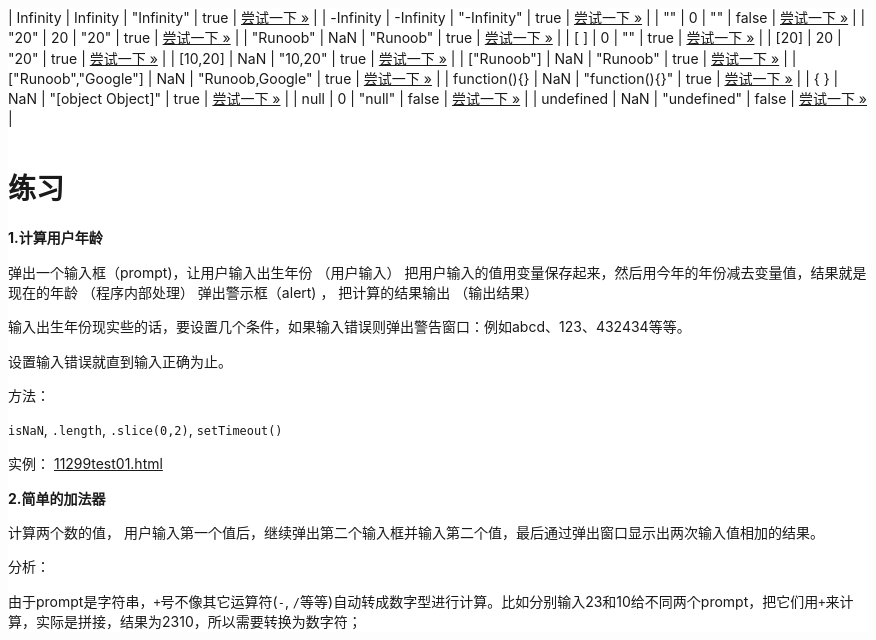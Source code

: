 | Infinity            | Infinity   | "Infinity"        | true         | [尝试一下 »](https://www.runoob.com/try/try.php?filename=tryjs_type_convert_infinity) |
| -Infinity           | -Infinity  | "-Infinity"       | true         | [尝试一下 »](https://www.runoob.com/try/try.php?filename=tryjs_type_convert_infinity_minus) |
| ""                  | 0          | ""                | false        | [尝试一下 »](https://www.runoob.com/try/try.php?filename=tryjs_type_convert_string_empty) |
| "20"                | 20         | "20"              | true         | [尝试一下 »](https://www.runoob.com/try/try.php?filename=tryjs_type_convert_string_number) |
| "Runoob"            | NaN        | "Runoob"          | true         | [尝试一下 »](https://www.runoob.com/try/try.php?filename=tryjs_type_convert_string_text) |
| [ ]                 | 0          | ""                | true         | [尝试一下 »](https://www.runoob.com/try/try.php?filename=tryjs_type_convert_array_empty) |
| [20]                | 20         | "20"              | true         | [尝试一下 »](https://www.runoob.com/try/try.php?filename=tryjs_type_convert_array_one_number) |
| [10,20]             | NaN        | "10,20"           | true         | [尝试一下 »](https://www.runoob.com/try/try.php?filename=tryjs_type_convert_array_two_numbers) |
| ["Runoob"]          | NaN        | "Runoob"          | true         | [尝试一下 »](https://www.runoob.com/try/try.php?filename=tryjs_type_convert_array_one_string) |
| ["Runoob","Google"] | NaN        | "Runoob,Google"   | true         | [尝试一下 »](https://www.runoob.com/try/try.php?filename=tryjs_type_convert_array_two_strings) |
| function(){}        | NaN        | "function(){}"    | true         | [尝试一下 »](https://www.runoob.com/try/try.php?filename=tryjs_type_convert_function) |
| { }                 | NaN        | "[object Object]" | true         | [尝试一下 »](https://www.runoob.com/try/try.php?filename=tryjs_type_convert_object) |
| null                | 0          | "null"            | false        | [尝试一下 »](https://www.runoob.com/try/try.php?filename=tryjs_type_convert_null) |
| undefined           | NaN        | "undefined"       | false        | [尝试一下 »](https://www.runoob.com/try/try.php?filename=tryjs_type_convert_undefined) |





# 练习

**1.计算用户年龄**

弹出一个输入框（prompt)，让用户输入出生年份 （用户输入）
把用户输入的值用变量保存起来，然后用今年的年份减去变量值，结果就是现在的年龄  （程序内部处理）
弹出警示框（alert) ， 把计算的结果输出 （输出结果）

输入出生年份现实些的话，要设置几个条件，如果输入错误则弹出警告窗口：例如abcd、123、432434等等。

设置输入错误就直到输入正确为止。

方法：

`isNaN`, `.length`, `.slice(0,2)`, `setTimeout()`

实例： [11299test01.html](11299test01.html) 



**2.简单的加法器**

计算两个数的值， 用户输入第一个值后，继续弹出第二个输入框并输入第二个值，最后通过弹出窗口显示出两次输入值相加的结果。

分析：

由于prompt是字符串，`+`号不像其它运算符(`-`, `/`等等)自动转成数字型进行计算。比如分别输入23和10给不同两个prompt，把它们用`+`来计算，实际是拼接，结果为2310，所以需要转换为数字符；
